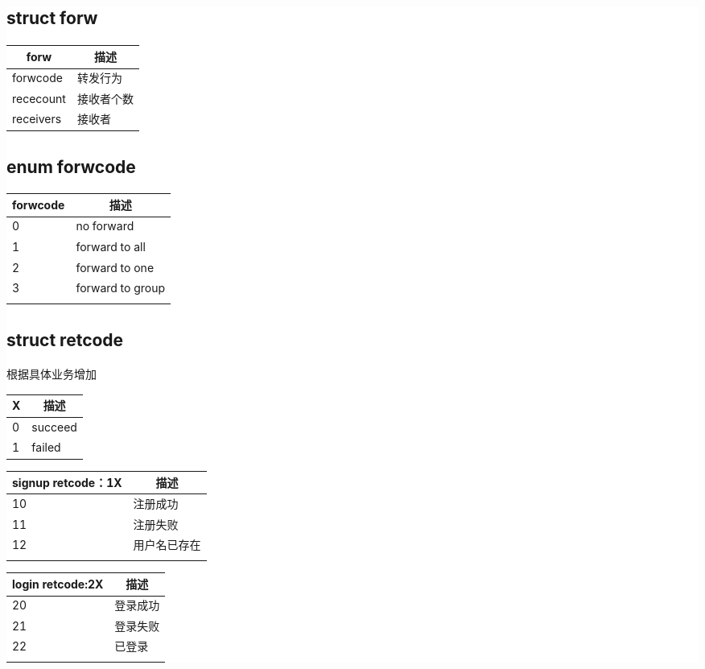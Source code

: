 ## struct forw

| forw      | 描述       |
| --------- | ---------- |
| forwcode  | 转发行为   |
| rececount | 接收者个数 |
| receivers | 接收者     |



## enum forwcode

| forwcode | 描述             |
| -------- | ---------------- |
| 0        | no forward       |
| 1        | forward to all   |
| 2        | forward to one   |
| 3        | forward to group |
|          |                  |

## struct retcode

根据具体业务增加

| X    | 描述    |
| ---- | ------- |
| 0    | succeed |
| 1    | failed  |

| signup retcode：1X | 描述         |
| ------------------ | ------------ |
| 10                 | 注册成功     |
| 11                 | 注册失败     |
| 12                 | 用户名已存在 |
|                    |              |

| login retcode:2X | 描述     |
| ---------------- | -------- |
| 20               | 登录成功 |
| 21               | 登录失败 |
| 22               | 已登录   |
|                  |          |
